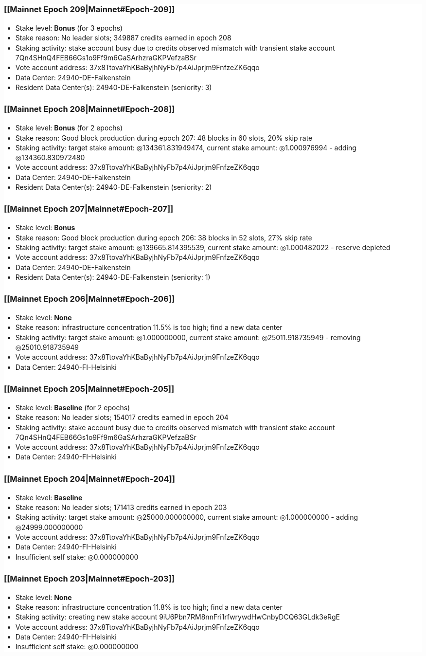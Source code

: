 ### [[Mainnet Epoch 209|Mainnet#Epoch-209]]
* Stake level: **Bonus** (for 3 epochs)
* Stake reason: No leader slots; 349887 credits earned in epoch 208
* Staking activity: stake account busy due to credits observed mismatch with transient stake account 7Qn4SHnQ4FEB66Gs1o9Ff9m6GaSArhzraGKPVefzaBSr
* Vote account address: 37x8TtovaYhKBaByjhNyFb7p4AiJprjm9FnfzeZK6qqo
* Data Center: 24940-DE-Falkenstein
* Resident Data Center(s): 24940-DE-Falkenstein (seniority: 3)
### [[Mainnet Epoch 208|Mainnet#Epoch-208]]
* Stake level: **Bonus** (for 2 epochs)
* Stake reason: Good block production during epoch 207: 48 blocks in 60 slots, 20% skip rate
* Staking activity: target stake amount: ◎134361.831949474, current stake amount: ◎1.000976994 - adding ◎134360.830972480
* Vote account address: 37x8TtovaYhKBaByjhNyFb7p4AiJprjm9FnfzeZK6qqo
* Data Center: 24940-DE-Falkenstein
* Resident Data Center(s): 24940-DE-Falkenstein (seniority: 2)
### [[Mainnet Epoch 207|Mainnet#Epoch-207]]
* Stake level: **Bonus**
* Stake reason: Good block production during epoch 206: 38 blocks in 52 slots, 27% skip rate
* Staking activity: target stake amount: ◎139665.814395539, current stake amount: ◎1.000482022 - reserve depleted
* Vote account address: 37x8TtovaYhKBaByjhNyFb7p4AiJprjm9FnfzeZK6qqo
* Data Center: 24940-DE-Falkenstein
* Resident Data Center(s): 24940-DE-Falkenstein (seniority: 1)
### [[Mainnet Epoch 206|Mainnet#Epoch-206]]
* Stake level: **None**
* Stake reason: infrastructure concentration 11.5% is too high; find a new data center
* Staking activity: target stake amount: ◎1.000000000, current stake amount: ◎25011.918735949 - removing ◎25010.918735949
* Vote account address: 37x8TtovaYhKBaByjhNyFb7p4AiJprjm9FnfzeZK6qqo
* Data Center: 24940-FI-Helsinki
### [[Mainnet Epoch 205|Mainnet#Epoch-205]]
* Stake level: **Baseline** (for 2 epochs)
* Stake reason: No leader slots; 154017 credits earned in epoch 204
* Staking activity: stake account busy due to credits observed mismatch with transient stake account 7Qn4SHnQ4FEB66Gs1o9Ff9m6GaSArhzraGKPVefzaBSr
* Vote account address: 37x8TtovaYhKBaByjhNyFb7p4AiJprjm9FnfzeZK6qqo
* Data Center: 24940-FI-Helsinki
### [[Mainnet Epoch 204|Mainnet#Epoch-204]]
* Stake level: **Baseline**
* Stake reason: No leader slots; 171413 credits earned in epoch 203
* Staking activity: target stake amount: ◎25000.000000000, current stake amount: ◎1.000000000 - adding ◎24999.000000000
* Vote account address: 37x8TtovaYhKBaByjhNyFb7p4AiJprjm9FnfzeZK6qqo
* Data Center: 24940-FI-Helsinki
* Insufficient self stake: ◎0.000000000
### [[Mainnet Epoch 203|Mainnet#Epoch-203]]
* Stake level: **None**
* Stake reason: infrastructure concentration 11.8% is too high; find a new data center
* Staking activity: creating new stake account 9iU6Pbn7RM8nnFri1rfwrywdHwCnbyDCQ63GLdk3eRgE
* Vote account address: 37x8TtovaYhKBaByjhNyFb7p4AiJprjm9FnfzeZK6qqo
* Data Center: 24940-FI-Helsinki
* Insufficient self stake: ◎0.000000000